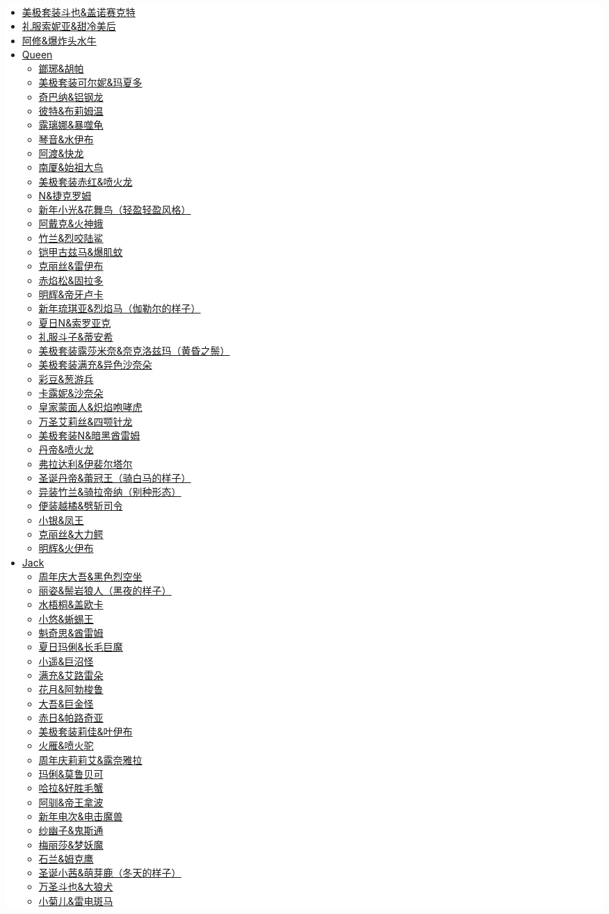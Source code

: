   - [美极套装斗也&盖诺赛克特](#美极套装斗也盖诺赛克特)
  - [礼服索妮亚&甜冷美后](#礼服索妮亚甜冷美后)
  - [阿修&爆炸头水牛](#阿修爆炸头水牛)
- [Queen](#Queen)
  - [鎯琊&胡帕](#鎯琊胡帕)
  - [美极套装可尔妮&玛夏多](#美极套装可尔妮玛夏多)
  - [奇巴纳&铝钢龙](#奇巴纳铝钢龙)
  - [彼特&布莉姆温](#彼特布莉姆温)
  - [露璃娜&暴噬龟](#露璃娜暴噬龟)
  - [琴音&水伊布](#琴音水伊布)
  - [阿渡&快龙](#阿渡快龙)
  - [南厦&始祖大鸟](#南厦始祖大鸟)
  - [美极套装赤红&喷火龙](#美极套装赤红喷火龙)
  - [N&捷克罗姆](#n捷克罗姆)
  - [新年小光&花舞鸟（轻盈轻盈风格）](#新年小光&花舞鸟轻盈轻盈风格)
  - [阿戴克&火神蛾](#阿戴克火神蛾)
  - [竹兰&烈咬陆鲨](#竹兰烈咬陆鲨)
  - [铠甲古兹马&爆肌蚊](#铠甲古兹马爆肌蚊)
  - [克丽丝&雷伊布](#克丽丝雷伊布)
  - [赤焰松&固拉多](#赤焰松固拉多)
  - [明辉&帝牙卢卡](#明辉帝牙卢卡)
  - [新年琉琪亚&烈焰马（伽勒尔的样子）](#新年琉琪亚烈焰马伽勒尔的样子)
  - [夏日N&索罗亚克](#夏日N索罗亚克)
  - [礼服斗子&蒂安希](#礼服斗子蒂安希)
  - [美极套装露莎米奈&奈克洛兹玛（黄昏之鬃）](#美极套装露莎米奈奈克洛兹玛黄昏之鬃)
  - [美极套装满充&异色沙奈朵](#美极套装满充异色沙奈朵)
  - [彩豆&葱游兵](#彩豆葱游兵)
  - [卡露妮&沙奈朵](#卡露妮沙奈朵)
  - [皇家蒙面人&炽焰咆哮虎](#皇家蒙面人炽焰咆哮虎)
  - [万圣艾莉丝&四颚针龙](#万圣艾莉丝四颚针龙)
  - [美极套装N&暗黑酋雷姆](#美极套装N暗黑酋雷姆)
  - [丹帝&喷火龙](#丹帝喷火龙)
  - [弗拉达利&伊裴尔塔尔](#弗拉达利伊裴尔塔尔)
  - [圣诞丹帝&蕾冠王（骑白马的样子）](#圣诞丹帝蕾冠王骑白马的样子)
  - [异装竹兰&骑拉帝纳（别种形态）](#异装竹兰骑拉帝纳别种形态)
  - [便装越橘&劈斩司令](#便装越橘劈斩司令)
  - [小银&凤王](#小银凤王)
  - [克丽丝&大力鳄](#克丽丝大力鳄)
  - [明辉&火伊布](#明辉火伊布)
- [Jack](#Jack)
  - [周年庆大吾&黑色烈空坐](#周年庆大吾黑色烈空坐)
  - [丽姿&鬃岩狼人（黑夜的样子）](#丽姿鬃岩狼人黑夜的样子)
  - [水梧桐&盖欧卡](#水梧桐盖欧卡)
  - [小悠&蜥蜴王](#小悠蜥蜴王)
  - [魁奇思&酋雷姆](#魁奇思酋雷姆)
  - [夏日玛俐&长毛巨魔](#夏日玛俐长毛巨魔)
  - [小遥&巨沼怪](#小遥巨沼怪)
  - [满充&艾路雷朵](#满充艾路雷朵)
  - [花月&阿勃梭鲁](#花月阿勃梭鲁)
  - [大吾&巨金怪](#大吾巨金怪)
  - [赤日&帕路奇亚](#赤日帕路奇亚)
  - [美极套装莉佳&叶伊布](#美极套装莉佳叶伊布)
  - [火雁&喷火驼](#火雁喷火驼)
  - [周年庆莉莉艾&露奈雅拉](#周年庆莉莉艾露奈雅拉)
  - [玛俐&莫鲁贝可](#玛俐莫鲁贝可)
  - [哈拉&好胜毛蟹](#哈拉好胜毛蟹)
  - [阿驯&帝王拿波](#阿驯帝王拿波)
  - [新年电次&电击魔兽](#新年电次电击魔兽)
  - [纱幽子&鬼斯通](#纱幽子鬼斯通)
  - [梅丽莎&梦妖魔](#梅丽莎梦妖魔)
  - [石兰&姆克鹰](#石兰姆克鹰)
  - [圣诞小茜&萌芽鹿（冬天的样子）](#圣诞小茜萌芽鹿冬天的样子)
  - [万圣斗也&大狼犬](#万圣斗也大狼犬)
  - [小菊儿&雷电斑马](#小菊儿雷电斑马)